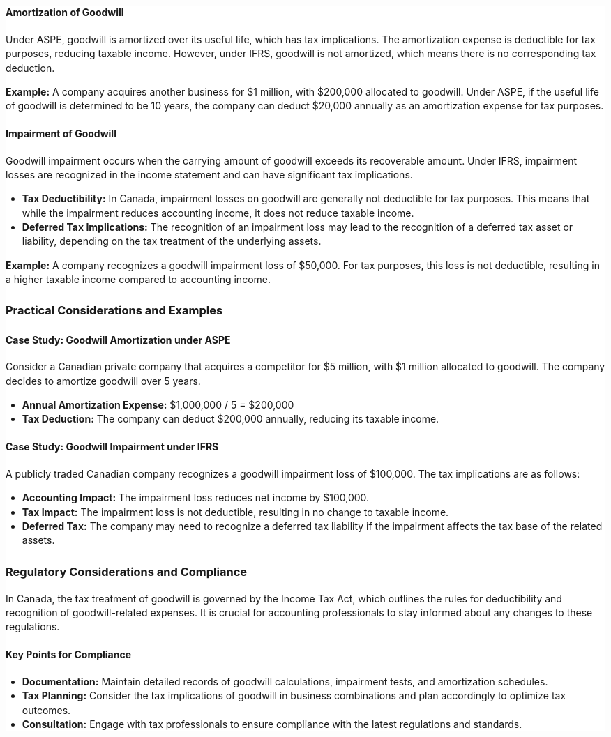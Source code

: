 #### Amortization of Goodwill

Under ASPE, goodwill is amortized over its useful life, which has tax implications. The amortization expense is deductible for tax purposes, reducing taxable income. However, under IFRS, goodwill is not amortized, which means there is no corresponding tax deduction.

**Example:** A company acquires another business for $1 million, with $200,000 allocated to goodwill. Under ASPE, if the useful life of goodwill is determined to be 10 years, the company can deduct $20,000 annually as an amortization expense for tax purposes.

#### Impairment of Goodwill

Goodwill impairment occurs when the carrying amount of goodwill exceeds its recoverable amount. Under IFRS, impairment losses are recognized in the income statement and can have significant tax implications.

- **Tax Deductibility:** In Canada, impairment losses on goodwill are generally not deductible for tax purposes. This means that while the impairment reduces accounting income, it does not reduce taxable income.
- **Deferred Tax Implications:** The recognition of an impairment loss may lead to the recognition of a deferred tax asset or liability, depending on the tax treatment of the underlying assets.

**Example:** A company recognizes a goodwill impairment loss of $50,000. For tax purposes, this loss is not deductible, resulting in a higher taxable income compared to accounting income.

### Practical Considerations and Examples

#### Case Study: Goodwill Amortization under ASPE

Consider a Canadian private company that acquires a competitor for $5 million, with $1 million allocated to goodwill. The company decides to amortize goodwill over 5 years.

- **Annual Amortization Expense:** $1,000,000 / 5 = $200,000
- **Tax Deduction:** The company can deduct $200,000 annually, reducing its taxable income.

#### Case Study: Goodwill Impairment under IFRS

A publicly traded Canadian company recognizes a goodwill impairment loss of $100,000. The tax implications are as follows:

- **Accounting Impact:** The impairment loss reduces net income by $100,000.
- **Tax Impact:** The impairment loss is not deductible, resulting in no change to taxable income.
- **Deferred Tax:** The company may need to recognize a deferred tax liability if the impairment affects the tax base of the related assets.

### Regulatory Considerations and Compliance

In Canada, the tax treatment of goodwill is governed by the Income Tax Act, which outlines the rules for deductibility and recognition of goodwill-related expenses. It is crucial for accounting professionals to stay informed about any changes to these regulations.

#### Key Points for Compliance

- **Documentation:** Maintain detailed records of goodwill calculations, impairment tests, and amortization schedules.
- **Tax Planning:** Consider the tax implications of goodwill in business combinations and plan accordingly to optimize tax outcomes.
- **Consultation:** Engage with tax professionals to ensure compliance with the latest regulations and standards.
